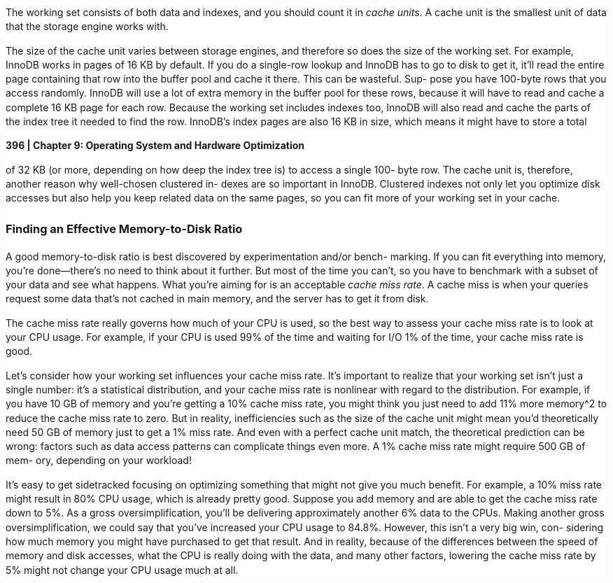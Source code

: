 The working set consists of both data and indexes, and you should count it in _cache
units_. A cache unit is the smallest unit of data that the storage engine works with.

The size of the cache unit varies between storage engines, and therefore so does the size
of the working set. For example, InnoDB works in pages of 16 KB by default. If you do
a single-row lookup and InnoDB has to go to disk to get it, it’ll read the entire page
containing that row into the buffer pool and cache it there. This can be wasteful. Sup-
pose you have 100-byte rows that you access randomly. InnoDB will use a lot of extra
memory in the buffer pool for these rows, because it will have to read and cache a
complete 16 KB page for each row. Because the working set includes indexes too,
InnoDB will also read and cache the parts of the index tree it needed to find the row.
InnoDB’s index pages are also 16 KB in size, which means it might have to store a total

**396 | Chapter 9: Operating System and Hardware Optimization**


of 32 KB (or more, depending on how deep the index tree is) to access a single 100-
byte row. The cache unit is, therefore, another reason why well-chosen clustered in-
dexes are so important in InnoDB. Clustered indexes not only let you optimize disk
accesses but also help you keep related data on the same pages, so you can fit more of
your working set in your cache.

### Finding an Effective Memory-to-Disk Ratio

A good memory-to-disk ratio is best discovered by experimentation and/or bench-
marking. If you can fit everything into memory, you’re done—there’s no need to think
about it further. But most of the time you can’t, so you have to benchmark with a subset
of your data and see what happens. What you’re aiming for is an acceptable _cache miss
rate_. A cache miss is when your queries request some data that’s not cached in main
memory, and the server has to get it from disk.

The cache miss rate really governs how much of your CPU is used, so the best way to
assess your cache miss rate is to look at your CPU usage. For example, if your CPU is
used 99% of the time and waiting for I/O 1% of the time, your cache miss rate is good.

Let’s consider how your working set influences your cache miss rate. It’s important to
realize that your working set isn’t just a single number: it’s a statistical distribution,
and your cache miss rate is nonlinear with regard to the distribution. For example, if
you have 10 GB of memory and you’re getting a 10% cache miss rate, you might think
you just need to add 11% more memory^2 to reduce the cache miss rate to zero. But in
reality, inefficiencies such as the size of the cache unit might mean you’d theoretically
need 50 GB of memory just to get a 1% miss rate. And even with a perfect cache unit
match, the theoretical prediction can be wrong: factors such as data access patterns
can complicate things even more. A 1% cache miss rate might require 500 GB of mem-
ory, depending on your workload!

It’s easy to get sidetracked focusing on optimizing something that might not give you
much benefit. For example, a 10% miss rate might result in 80% CPU usage, which is
already pretty good. Suppose you add memory and are able to get the cache miss rate
down to 5%. As a gross oversimplification, you’ll be delivering approximately another
6% data to the CPUs. Making another gross oversimplification, we could say that
you’ve increased your CPU usage to 84.8%. However, this isn’t a very big win, con-
sidering how much memory you might have purchased to get that result. And in reality,
because of the differences between the speed of memory and disk accesses, what the
CPU is really doing with the data, and many other factors, lowering the cache miss rate
by 5% might not change your CPU usage much at all.

